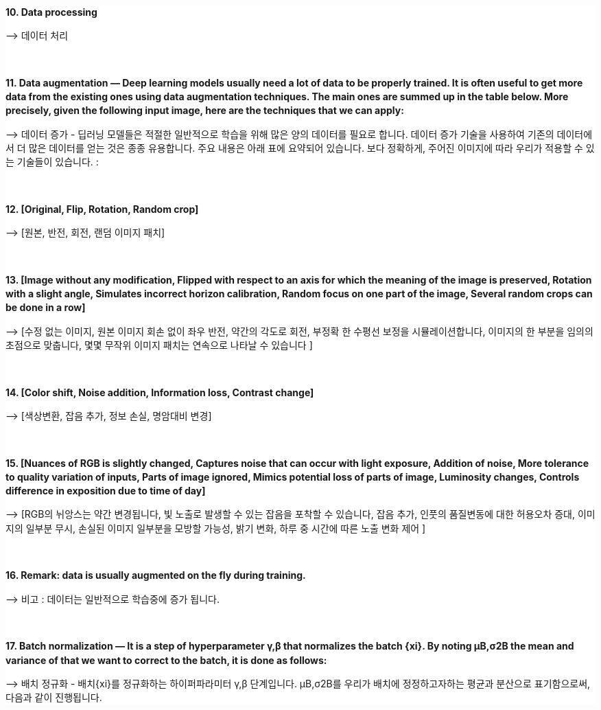 
**10. Data processing**

&#10230; 데이터 처리

<br>


**11. Data augmentation ― Deep learning models usually need a lot of data to be properly trained. It is often useful to get more data from the existing ones using data augmentation techniques. The main ones are summed up in the table below. More precisely, given the following input image, here are the techniques that we can apply:**

&#10230; 데이터 증가 - 딥러닝 모델들은 적절한 일반적으로 학습을 위해 많은 양의 데이터를 필요로 합니다. 데이터 증가 기술을 사용하여 기존의 데이터에서 더 많은 데이터를 얻는 것은 종종 유용합니다. 주요 내용은 아래 표에 요약되어 있습니다. 보다 정확하게, 주어진 이미지에 따라 우리가 적용할 수 있는 기술들이 있습니다. :

<br>


**12. [Original, Flip, Rotation, Random crop]**

&#10230; [원본, 반전, 회전, 랜덤 이미지 패치]

<br>


**13. [Image without any modification, Flipped with respect to an axis for which the meaning of the image is preserved, Rotation with a slight angle, Simulates incorrect horizon calibration, Random focus on one part of the image, Several random crops can be done in a row]**

&#10230; [수정 없는 이미지, 원본 이미지 회손 없이 좌우 반전, 약간의 각도로 회전, 부정확 한 수평선 보정을 시뮬레이션합니다, 이미지의 한 부분을 임의의 초점으로 맞춥니다, 몇몇 무작위 이미지 패치는 연속으로 나타날 수 있습니다 ]

<br>


**14. [Color shift, Noise addition, Information loss, Contrast change]**

&#10230; [색상변환, 잡음 추가, 정보 손실, 명암대비 변경]

<br>


**15. [Nuances of RGB is slightly changed, Captures noise that can occur with light exposure, Addition of noise, More tolerance to quality variation of inputs, Parts of image ignored, Mimics potential loss of parts of image, Luminosity changes, Controls difference in exposition due to time of day]**

&#10230; [RGB의 뉘앙스는 약간 변경됩니다, 빛 노출로 발생할 수 있는 잡음을 포착할 수 있습니다, 잡음 추가, 인풋의 품질변동에 대한 허용오차 증대, 이미지의 일부분 무시, 손실된 이미지 일부분을 모방할 가능성, 밝기 변화, 하루 중 시간에 따른 노출 변화 제어 ]

<br>


**16. Remark: data is usually augmented on the fly during training.**

&#10230; 비고 : 데이터는 일반적으로 학습중에 증가 됩니다. 

<br>


**17. Batch normalization ― It is a step of hyperparameter γ,β that normalizes the batch {xi}. By noting μB,σ2B the mean and variance of that we want to correct to the batch, it is done as follows:**

&#10230; 배치 정규화 - 배치{xi}를 정규화하는 하이퍼파라미터 γ,β 단계입니다. μB,σ2B를 우리가 배치에 정정하고자하는 평균과 분산으로 표기함으로써, 다음과 같이 진행됩니다.
